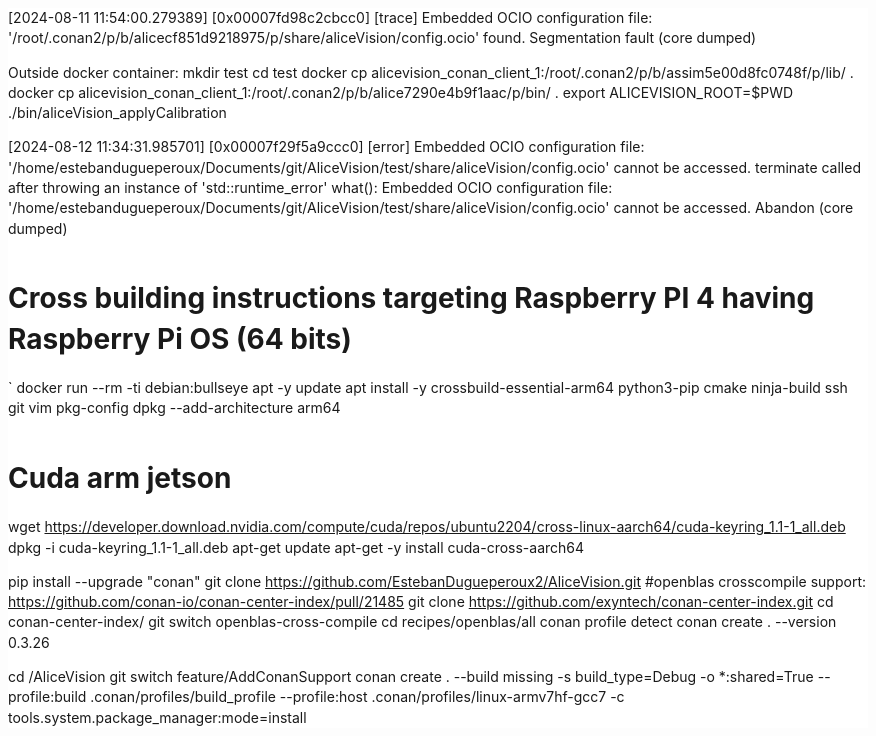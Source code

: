[2024-08-11 11:54:00.279389] [0x00007fd98c2cbcc0] [trace]   Embedded OCIO configuration file: '/root/.conan2/p/b/alicecf851d9218975/p/share/aliceVision/config.ocio' found.
Segmentation fault (core dumped)

Outside docker container:
mkdir test
cd test
docker cp alicevision_conan_client_1:/root/.conan2/p/b/assim5e00d8fc0748f/p/lib/ .
docker cp alicevision_conan_client_1:/root/.conan2/p/b/alice7290e4b9f1aac/p/bin/ .
export ALICEVISION_ROOT=$PWD
./bin/aliceVision_applyCalibration

[2024-08-12 11:34:31.985701] [0x00007f29f5a9ccc0] [error]   Embedded OCIO configuration file: '/home/estebandugueperoux/Documents/git/AliceVision/test/share/aliceVision/config.ocio' cannot be accessed.
terminate called after throwing an instance of 'std::runtime_error'
  what():  Embedded OCIO configuration file: '/home/estebandugueperoux/Documents/git/AliceVision/test/share/aliceVision/config.ocio' cannot be accessed.
Abandon (core dumped)

# Cross building instructions targeting Raspberry PI 4 having Raspberry Pi OS (64 bits)

`
docker run --rm -ti debian:bullseye
apt -y update
apt install -y crossbuild-essential-arm64 python3-pip cmake ninja-build ssh git vim pkg-config
dpkg --add-architecture arm64


# Cuda arm jetson
wget https://developer.download.nvidia.com/compute/cuda/repos/ubuntu2204/cross-linux-aarch64/cuda-keyring_1.1-1_all.deb
dpkg -i cuda-keyring_1.1-1_all.deb
apt-get update
apt-get -y install cuda-cross-aarch64

pip install --upgrade "conan"
git clone https://github.com/EstebanDugueperoux2/AliceVision.git
#openblas crosscompile support: https://github.com/conan-io/conan-center-index/pull/21485
git clone https://github.com/exyntech/conan-center-index.git
cd conan-center-index/
git switch openblas-cross-compile
cd recipes/openblas/all
conan profile detect
conan create . --version 0.3.26

cd /AliceVision
git switch feature/AddConanSupport
conan create . --build missing -s build_type=Debug -o \*:shared=True --profile:build .conan/profiles/build_profile --profile:host .conan/profiles/linux-armv7hf-gcc7 -c tools.system.package_manager:mode=install
